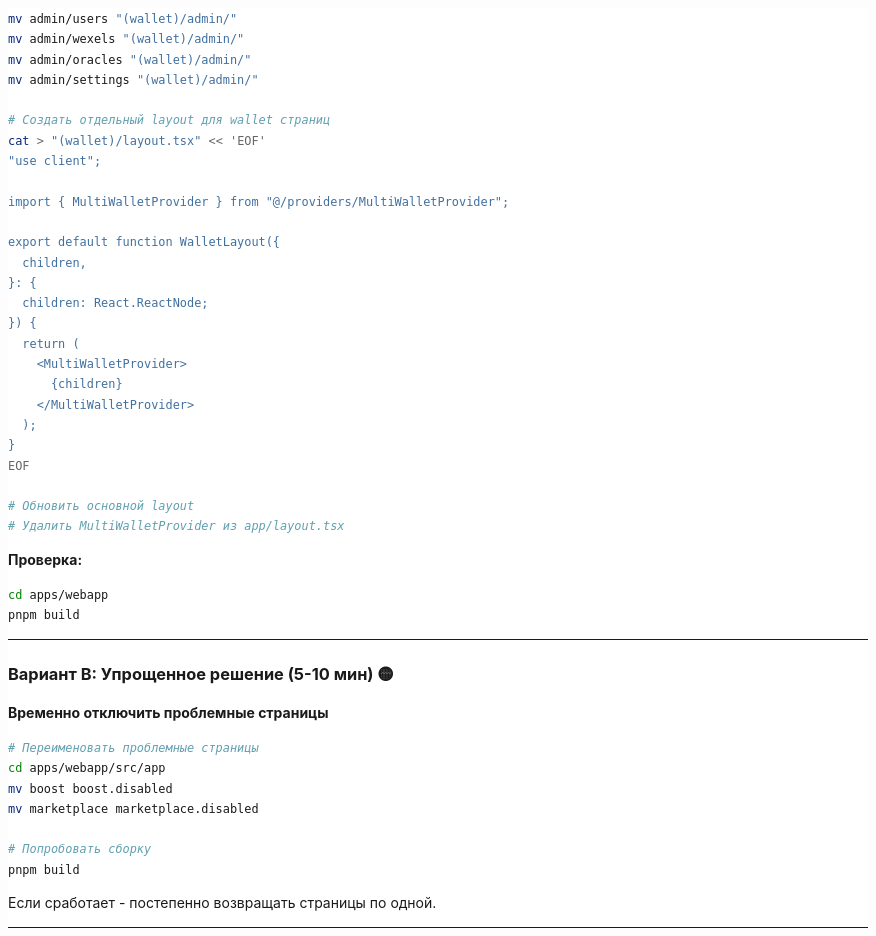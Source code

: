 ```bash
mv admin/users "(wallet)/admin/"
mv admin/wexels "(wallet)/admin/"
mv admin/oracles "(wallet)/admin/"
mv admin/settings "(wallet)/admin/"

# Создать отдельный layout для wallet страниц
cat > "(wallet)/layout.tsx" << 'EOF'
"use client";

import { MultiWalletProvider } from "@/providers/MultiWalletProvider";

export default function WalletLayout({
  children,
}: {
  children: React.ReactNode;
}) {
  return (
    <MultiWalletProvider>
      {children}
    </MultiWalletProvider>
  );
}
EOF

# Обновить основной layout
# Удалить MultiWalletProvider из app/layout.tsx
```

**Проверка:**

```bash
cd apps/webapp
pnpm build
```

---

### Вариант B: Упрощенное решение (5-10 мин) 🟡

**Временно отключить проблемные страницы**

```bash
# Переименовать проблемные страницы
cd apps/webapp/src/app
mv boost boost.disabled
mv marketplace marketplace.disabled

# Попробовать сборку
pnpm build
```

Если сработает - постепенно возвращать страницы по одной.

---
